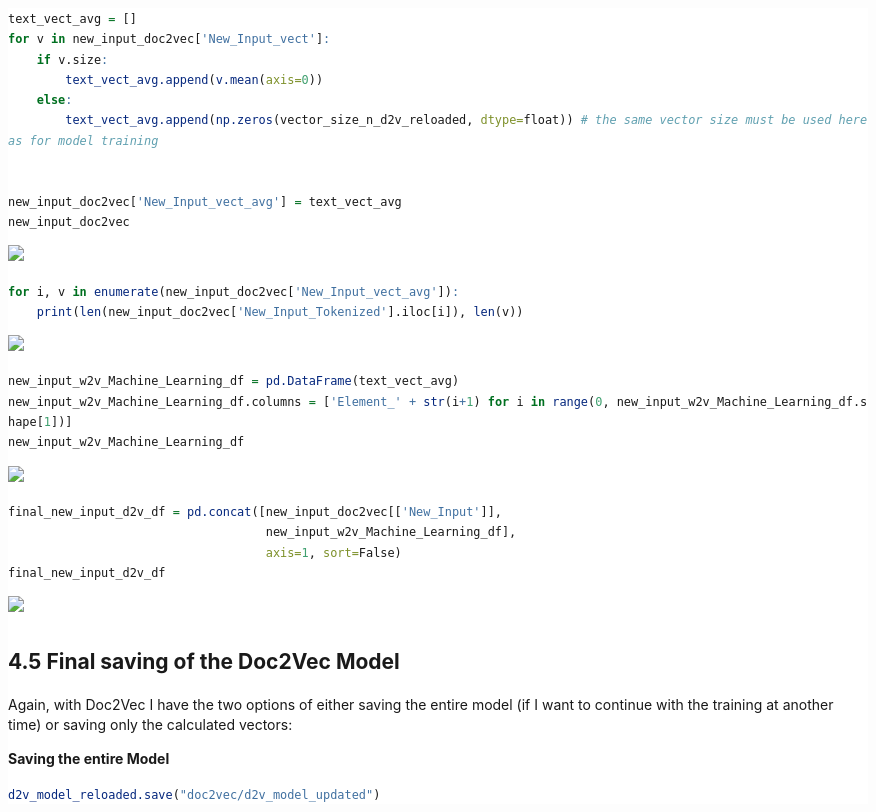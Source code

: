 
```r
text_vect_avg = []
for v in new_input_doc2vec['New_Input_vect']:
    if v.size:
        text_vect_avg.append(v.mean(axis=0))
    else:
        text_vect_avg.append(np.zeros(vector_size_n_d2v_reloaded, dtype=float)) # the same vector size must be used here as for model training
        
        
new_input_doc2vec['New_Input_vect_avg'] = text_vect_avg
new_input_doc2vec
```

![](/post/2021-09-01-nlp-word-embedding-with-gensim-for-text-classification_files/p136p53.png)



```r
for i, v in enumerate(new_input_doc2vec['New_Input_vect_avg']):
    print(len(new_input_doc2vec['New_Input_Tokenized'].iloc[i]), len(v))
```

![](/post/2021-09-01-nlp-word-embedding-with-gensim-for-text-classification_files/p136p54.png)



```r
new_input_w2v_Machine_Learning_df = pd.DataFrame(text_vect_avg)
new_input_w2v_Machine_Learning_df.columns = ['Element_' + str(i+1) for i in range(0, new_input_w2v_Machine_Learning_df.shape[1])]
new_input_w2v_Machine_Learning_df
```

![](/post/2021-09-01-nlp-word-embedding-with-gensim-for-text-classification_files/p136p55.png)



```r
final_new_input_d2v_df = pd.concat([new_input_doc2vec[['New_Input']], 
                                    new_input_w2v_Machine_Learning_df], 
                                    axis=1, sort=False)
final_new_input_d2v_df
```

![](/post/2021-09-01-nlp-word-embedding-with-gensim-for-text-classification_files/p136p56.png)


## 4.5  Final saving of the Doc2Vec Model

Again, with Doc2Vec I have the two options of either saving the entire model (if I want to continue with the training at another time) or saving only the calculated vectors:

**Saving the entire Model**


```r
d2v_model_reloaded.save("doc2vec/d2v_model_updated")
```
